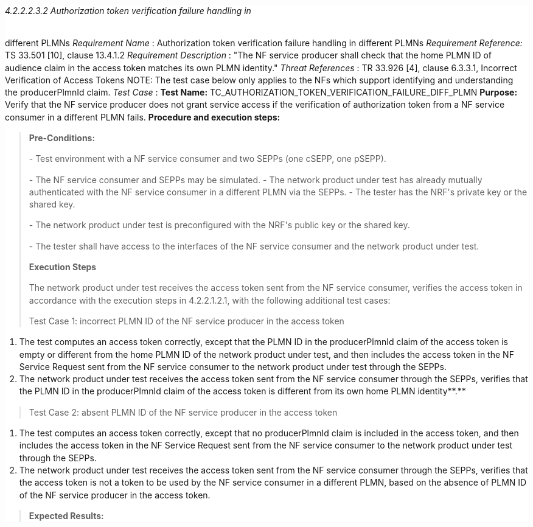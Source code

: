 ###### 4.2.2.2.3.2 Authorization token verification failure handling in
different PLMNs
_Requirement Name_ : Authorization token verification failure handling in
different PLMNs
_Requirement Reference:_ TS 33.501 [10], clause 13.4.1.2
_Requirement Description_ :
\"The NF service producer shall check that the home PLMN ID of audience claim
in the access token matches its own PLMN identity.\"
_Threat References_ : TR 33.926 [4], clause 6.3.3.1, Incorrect Verification of
Access Tokens
NOTE: The test case below only applies to the NFs which support identifying
and understanding the producerPlmnId claim.
_Test Case_ :
**Test Name:** TC_AUTHORIZATION_TOKEN_VERIFICATION_FAILURE_DIFF_PLMN
**Purpose:**
Verify that the NF service producer does not grant service access if the
verification of authorization token from a NF service consumer in a different
PLMN fails.
**Procedure and execution steps:**
> **Pre-Conditions:**
>
> \- Test environment with a NF service consumer and two SEPPs (one cSEPP, one
> pSEPP).
>
> \- The NF service consumer and SEPPs may be simulated.
\- The network product under test has already mutually authenticated with the
NF service consumer in a different PLMN via the SEPPs.
> \- The tester has the NRF's private key or the shared key.
>
> \- The network product under test is preconfigured with the NRF's public key
> or the shared key.
>
> \- The tester shall have access to the interfaces of the NF service consumer
> and the network product under test.
>
> **Execution Steps**
>
> The network product under test receives the access token sent from the NF
> service consumer, verifies the access token in accordance with the execution
> steps in 4.2.2.1.2.1, with the following additional test cases:
>
> Test Case 1: incorrect PLMN ID of the NF service producer in the access
> token
1) The test computes an access token correctly, except that the PLMN ID in the
producerPlmnId claim of the access token is empty or different from the home
PLMN ID of the network product under test, and then includes the access token
in the NF Service Request sent from the NF service consumer to the network
product under test through the SEPPs.
2) The network product under test receives the access token sent from the NF
service consumer through the SEPPs, verifies that the PLMN ID in the
producerPlmnId claim of the access token is different from its own home PLMN
identity**.**
> Test Case 2: absent PLMN ID of the NF service producer in the access token
1) The test computes an access token correctly, except that no producerPlmnId
claim is included in the access token, and then includes the access token in
the NF Service Request sent from the NF service consumer to the network
product under test through the SEPPs.
2) The network product under test receives the access token sent from the NF
service consumer through the SEPPs, verifies that the access token is not a
token to be used by the NF service consumer in a different PLMN, based on the
absence of PLMN ID of the NF service producer in the access token.
> **Expected Results:**